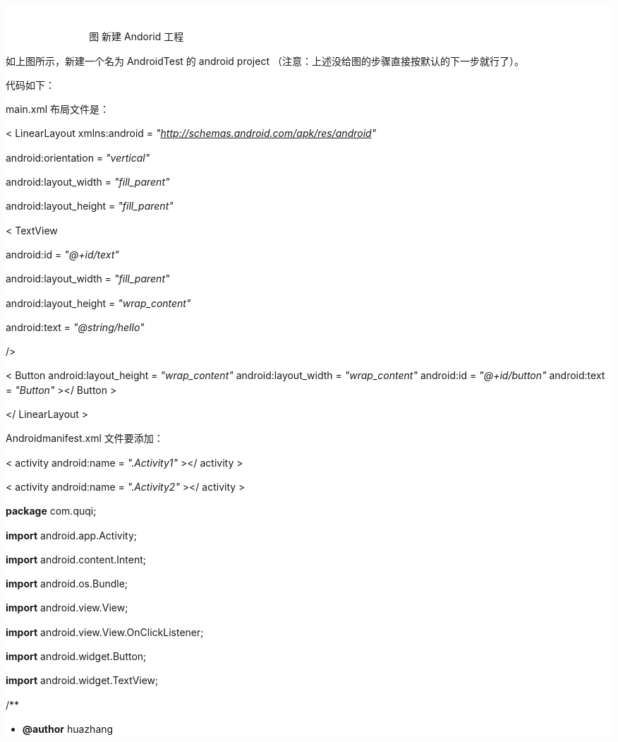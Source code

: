![]()

                              图 新建 Andorid 工程

如上图所示，新建一个名为 AndroidTest 的 android project （注意：上述没给图的步骤直接按默认的下一步就行了）。

代码如下：

main.xml  布局文件是：

<?  xml     version  =  *"1.0"*      encoding  =  *"utf-8"*   ?>

<  LinearLayout    xmlns:android  =  *"http://schemas.android.com/apk/res/android"*

android:orientation  =  *"vertical"*

android:layout_width  =  *"fill_parent"*

android:layout_height  =  *"fill_parent"*

>

<  TextView

android:id  =  *"@+id/text"*

android:layout_width  =  *"fill_parent"*

android:layout_height  =  *"wrap_content"*

android:text  =  *"@string/hello"*

/>

<  Button    android:layout_height  =  *"wrap_content"*     android:layout_width  =  *"wrap_content"*     android:id  =  *"@+id/button"*     android:text  =  *"Button"*   ></  Button  >

</  LinearLayout  >

Androidmanifest.xml  文件要添加：

<  activity     android:name  =  *".Activity1"*   ></  activity  >

<  activity     android:name  =  *".Activity2"*   ></  activity  >

**package**    com.quqi;

**import**    android.app.Activity;

**import**    android.content.Intent;

**import**    android.os.Bundle;

**import**    android.view.View;

**import**    android.view.View.OnClickListener;

**import**    android.widget.Button;

**import**    android.widget.TextView;

/**

*  **@author**      huazhang
